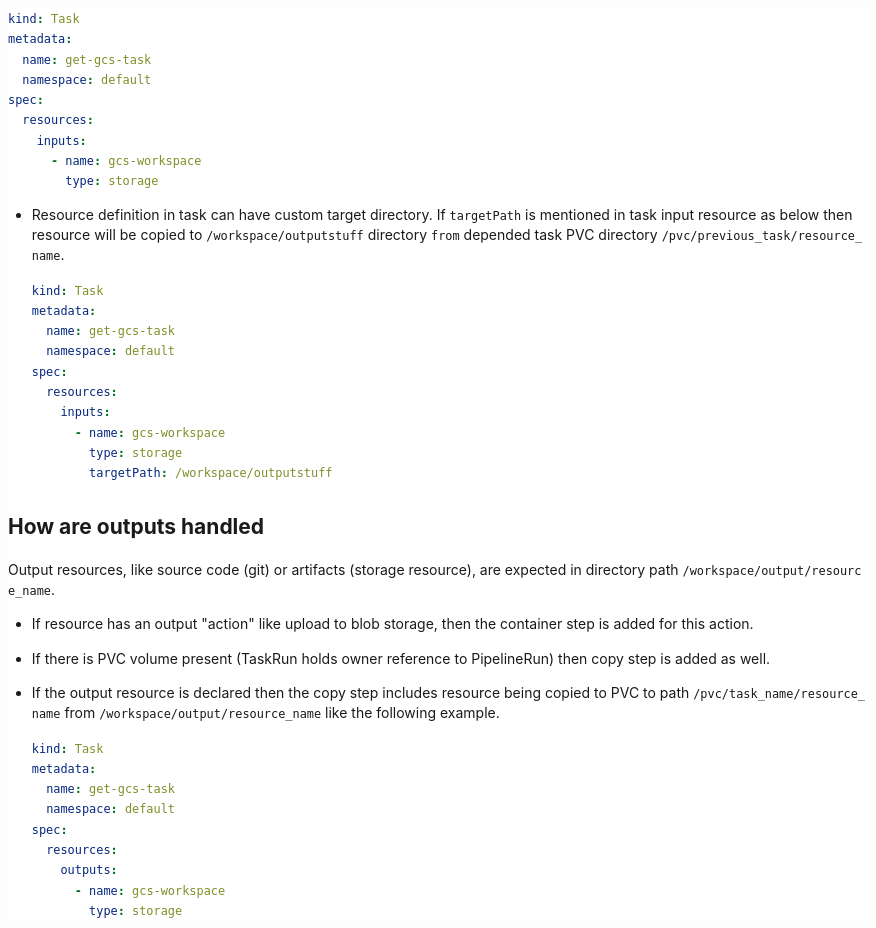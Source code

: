   ```yaml
  kind: Task
  metadata:
    name: get-gcs-task
    namespace: default
  spec:
    resources:
      inputs:
        - name: gcs-workspace
          type: storage
  ```

- Resource definition in task can have custom target directory. If `targetPath`
  is mentioned in task input resource as below then resource will be copied to
  `/workspace/outputstuff` directory `from` depended task PVC directory
  `/pvc/previous_task/resource_name`.

  ```yaml
  kind: Task
  metadata:
    name: get-gcs-task
    namespace: default
  spec:
    resources:
      inputs:
        - name: gcs-workspace
          type: storage
          targetPath: /workspace/outputstuff
  ```

## How are outputs handled

Output resources, like source code (git) or artifacts (storage resource), are
expected in directory path `/workspace/output/resource_name`.

- If resource has an output "action" like upload to blob storage, then the
  container step is added for this action.
- If there is PVC volume present (TaskRun holds owner reference to PipelineRun)
  then copy step is added as well.

- If the output resource is declared then the copy step includes resource being
  copied to PVC to path `/pvc/task_name/resource_name` from
  `/workspace/output/resource_name` like the following example.

  ```yaml
  kind: Task
  metadata:
    name: get-gcs-task
    namespace: default
  spec:
    resources:
      outputs:
        - name: gcs-workspace
          type: storage
  ```
